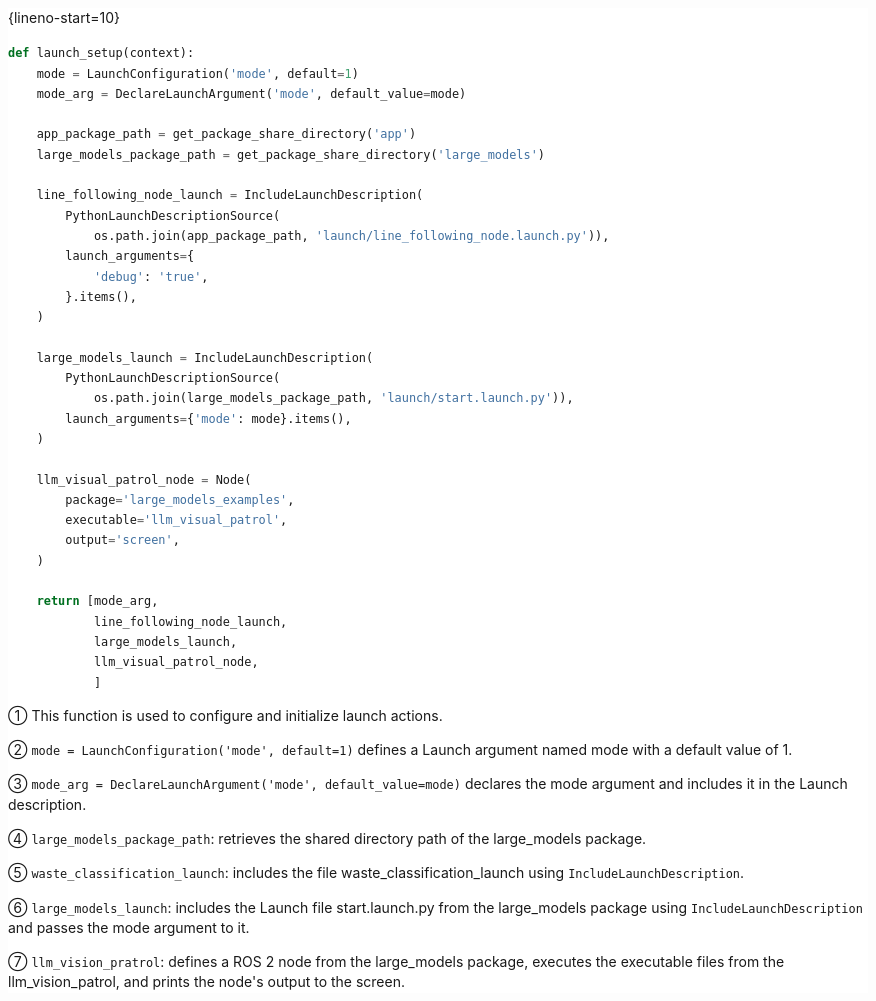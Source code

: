 {lineno-start=10}

```python
def launch_setup(context):
    mode = LaunchConfiguration('mode', default=1)
    mode_arg = DeclareLaunchArgument('mode', default_value=mode)

    app_package_path = get_package_share_directory('app')
    large_models_package_path = get_package_share_directory('large_models')

    line_following_node_launch = IncludeLaunchDescription(
        PythonLaunchDescriptionSource(
            os.path.join(app_package_path, 'launch/line_following_node.launch.py')),
        launch_arguments={
            'debug': 'true',
        }.items(),
    )

    large_models_launch = IncludeLaunchDescription(
        PythonLaunchDescriptionSource(
            os.path.join(large_models_package_path, 'launch/start.launch.py')),
        launch_arguments={'mode': mode}.items(),
    )

    llm_visual_patrol_node = Node(
        package='large_models_examples',
        executable='llm_visual_patrol',
        output='screen',
    )

    return [mode_arg,
            line_following_node_launch,
            large_models_launch,
            llm_visual_patrol_node,
            ]

```

① This function is used to configure and initialize launch actions.

② `mode = LaunchConfiguration('mode', default=1)` defines a Launch argument named mode with a default value of 1.

③ `mode_arg = DeclareLaunchArgument('mode', default_value=mode)` declares the mode argument and includes it in the Launch description.

④ `large_models_package_path`: retrieves the shared directory path of the large_models package.

⑤ `waste_classification_launch`: includes the file waste_classification_launch using `IncludeLaunchDescription`.

⑥ `large_models_launch`: includes the Launch file start.launch.py from the large_models package using `IncludeLaunchDescription` and passes the mode argument to it.

⑦ `llm_vision_pratrol`: defines a ROS 2 node from the large_models package, executes the executable files from the llm_vision_patrol, and prints the node's output to the screen.
